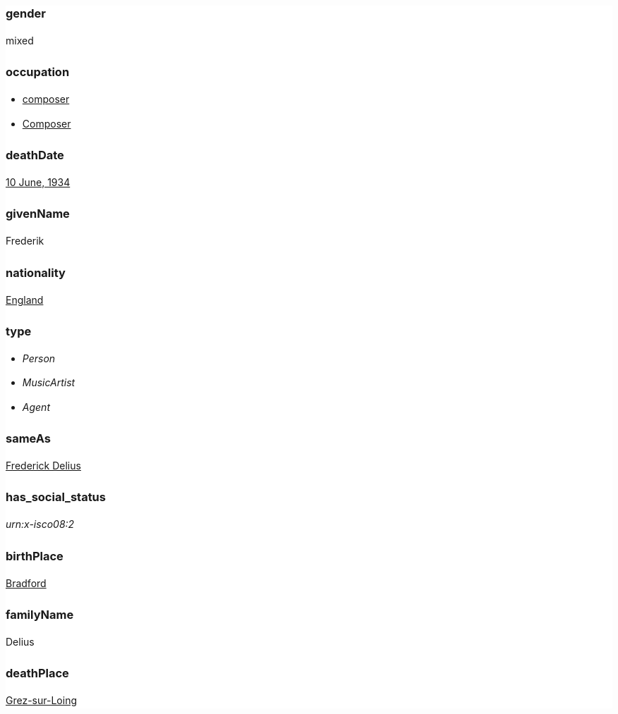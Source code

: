 ### gender


mixed

### occupation

 - [composer](#composer)

 - [Composer](#Composer)

### deathDate


[10 June, 1934](#10-June-1934)

### givenName


Frederik

### nationality


[England](#England)

### type

 - *Person*

 - *MusicArtist*

 - *Agent*

### sameAs


[Frederick Delius](#Frederick-Delius)

### has_social_status


*urn:x-isco08:2*

### birthPlace


[Bradford](#Bradford)

### familyName


Delius

### deathPlace


[Grez-sur-Loing](#Grez-sur-Loing)
